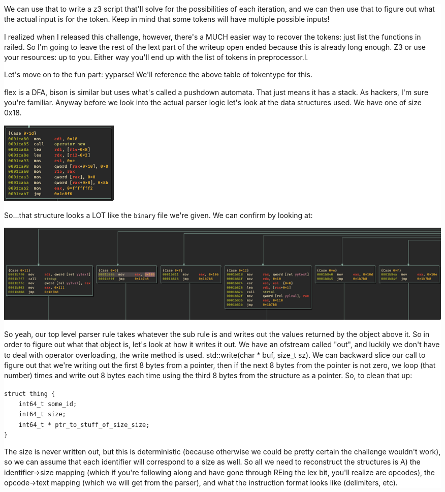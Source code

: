 We can use that to write a z3 script that'll solve for the possibilities of each iteration, and we can then use that to figure out what the actual input is for the token. Keep in mind that some tokens will have multiple possible inputs!

I realized when I released this challenge, however, there's a MUCH easier way to recover the tokens: just list the functions in railed. So I'm going to leave the rest of the lext part of the writeup open ended because this is already long enough. Z3 or use your resources: up to you. Either way you'll end up with the list of tokens in preprocessor.l.

Let's move on to the fun part: yyparse! We'll reference the above table of tokentype for this.

flex is a DFA, bison is similar but uses what's called a pushdown automata. That just means it has a stack. As hackers, I'm sure you're familiar. Anyway before we look into the actual parser logic let's look at the data structures used. We have one of size 0x18. 

![datastructure](images/2020-03-19_16-19-53_screenshot.png)

So...that structure looks a LOT like the `binary` file we're given. We can confirm by looking at:

![writecalls](images/2020-03-19_02-33-32_screenshot.png)

So yeah, our top level parser rule takes whatever the sub rule is and writes out the values returned by the object above it. So in order to figure out what that object is, let's look at how it writes it out. We have an ofstream called "out", and luckily we don't have to deal with operator overloading, the write method is used. std::write(char * buf, size_t sz). We can backward slice our call to figure out that we're writing out the first 8 bytes from a pointer, then if the next 8 bytes from the pointer is not zero, we loop (that number) times and write out 8 bytes each time using the third 8 bytes from the structure as a pointer. So, to clean that up:

```
struct thing {
    int64_t some_id;
    int64_t size;
    int64_t * ptr_to_stuff_of_size_size;
}
```

The size is never written out, but this is deterministic (because otherwise we could be pretty certain the challenge wouldn't work), so we can assume that each identifier will correspond to a size as well. So all we need to reconstruct the structures is A) the identifier->size mapping (which if you're following along and have gone through REing the lex bit, you'll realize are opcodes), the opcode->text mapping (which we will get from the parser), and what the instruction format looks like (delimiters, etc).
